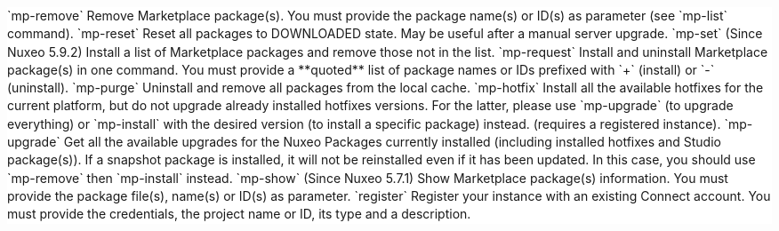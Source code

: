 <tr>
<td colspan="1">`mp-remove`</td>
<td colspan="1">Remove Marketplace package(s). You must provide the package name(s) or ID(s) as parameter (see `mp-list` command).</td>
</tr>
<tr>
<td colspan="1">`mp-reset`</td>
<td colspan="1">Reset all packages to DOWNLOADED state. May be useful after a manual server upgrade.</td>
</tr>
<tr>
<td colspan="1">`mp-set`</td>
<td colspan="1">(Since Nuxeo 5.9.2) Install a list of Marketplace packages and remove those not in the list.</td>
</tr>
<tr>
<td colspan="1">`mp-request`</td>
<td colspan="1">Install and uninstall Marketplace package(s) in one command. You must provide a **quoted** list of package names or IDs prefixed with `+` (install) or `-` (uninstall).</td>
</tr>
<tr>
<td colspan="1">`mp-purge`</td>
<td colspan="1">Uninstall and remove all packages from the local cache.</td>
</tr>
<tr>
<td colspan="1">`mp-hotfix`</td>
<td colspan="1">Install all the available hotfixes for the current platform, but do not upgrade already installed hotfixes versions. For the latter, please use `mp-upgrade` (to upgrade everything) or `mp-install` with the desired version (to install a specific package) instead. (requires a registered instance).
</td>
</tr>
<tr>
<td colspan="1">`mp-upgrade`</td>
<td colspan="1">Get all the available upgrades for the Nuxeo Packages currently installed (including installed hotfixes and Studio package(s)). If a snapshot package is installed, it will not be reinstalled even if it has been updated. In this case, you should use `mp-remove` then `mp-install` instead.</td>
</tr>
<tr>
<td colspan="1">`mp-show`</td>
<td colspan="1">(Since Nuxeo 5.7.1) Show Marketplace package(s) information. You must provide the package file(s), name(s) or ID(s) as parameter.</td>
</tr>
<tr>
<td colspan="1">`register`</td>
<td colspan="1">Register your instance with an existing Connect account. You must provide the credentials, the project name or ID, its type and a description.</td>
</tr>
</tbody>
</table>
</div>
